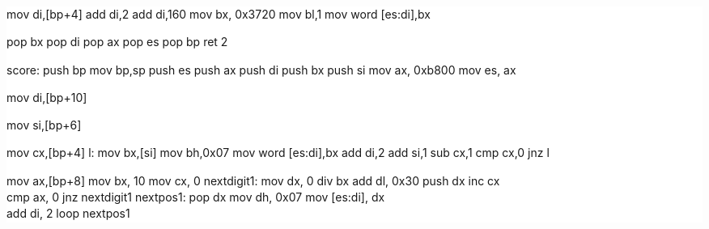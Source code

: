  mov di,[bp+4]
 add di,2
 add di,160
 mov bx, 0x3720
 mov bl,1
 mov word [es:di],bx

 pop bx
 pop di 
 pop ax 
 pop es 
 pop bp
 ret 2


 score:
 push bp
 mov bp,sp
 push es 
 push ax 
 push di 
 push bx
 push si
 mov ax, 0xb800 
 mov es, ax 


 mov di,[bp+10]

 mov si,[bp+6]
 
 mov cx,[bp+4]
 l: mov bx,[si]
 mov bh,0x07
 mov word [es:di],bx
 add di,2
 add si,1
  sub cx,1
 cmp cx,0
 jnz l

 mov ax,[bp+8]
 mov bx, 10 
 mov cx, 0 
nextdigit1: mov dx, 0 
 div bx 
 add dl, 0x30 
 push dx 
 inc cx  
 cmp ax, 0 
 jnz nextdigit1 
nextpos1: pop dx 
 mov dh, 0x07 
 mov [es:di], dx  
 add di, 2 
 loop nextpos1  
